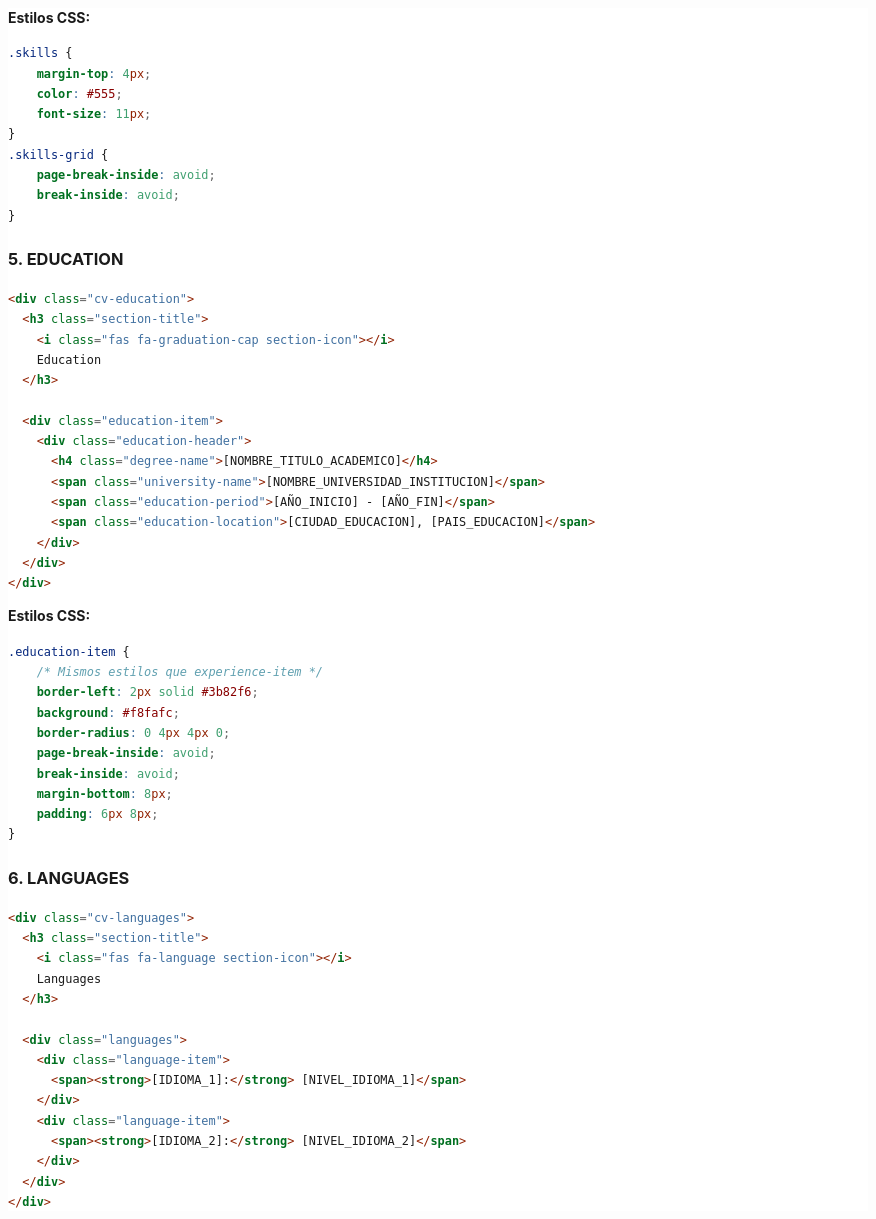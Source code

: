 **Estilos CSS:**
```css
.skills { 
    margin-top: 4px; 
    color: #555; 
    font-size: 11px; 
}
.skills-grid {
    page-break-inside: avoid;
    break-inside: avoid;
}
```

### 5. EDUCATION
```html
<div class="cv-education">
  <h3 class="section-title">
    <i class="fas fa-graduation-cap section-icon"></i>
    Education
  </h3>
  
  <div class="education-item">
    <div class="education-header">
      <h4 class="degree-name">[NOMBRE_TITULO_ACADEMICO]</h4>
      <span class="university-name">[NOMBRE_UNIVERSIDAD_INSTITUCION]</span>
      <span class="education-period">[AÑO_INICIO] - [AÑO_FIN]</span>
      <span class="education-location">[CIUDAD_EDUCACION], [PAIS_EDUCACION]</span>
    </div>
  </div>
</div>
```

**Estilos CSS:**
```css
.education-item {
    /* Mismos estilos que experience-item */
    border-left: 2px solid #3b82f6;
    background: #f8fafc;
    border-radius: 0 4px 4px 0;
    page-break-inside: avoid; 
    break-inside: avoid;
    margin-bottom: 8px; 
    padding: 6px 8px; 
}
```

### 6. LANGUAGES
```html
<div class="cv-languages">
  <h3 class="section-title">
    <i class="fas fa-language section-icon"></i>
    Languages
  </h3>
  
  <div class="languages">
    <div class="language-item">
      <span><strong>[IDIOMA_1]:</strong> [NIVEL_IDIOMA_1]</span>
    </div>
    <div class="language-item">
      <span><strong>[IDIOMA_2]:</strong> [NIVEL_IDIOMA_2]</span>
    </div>
  </div>
</div>
```
